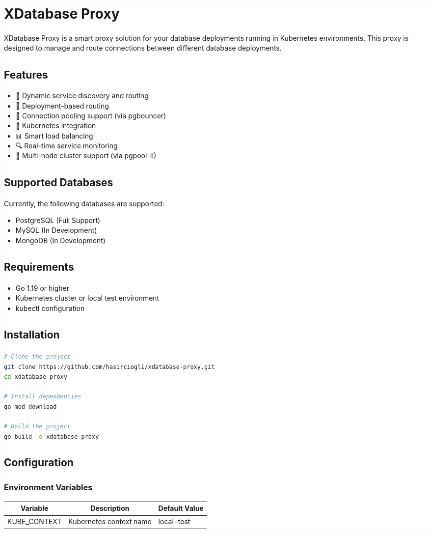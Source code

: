 # XDatabase Proxy

XDatabase Proxy is a smart proxy solution for your database deployments running in Kubernetes environments. This proxy is designed to manage and route connections between different database deployments.

## Features

- 🔄 Dynamic service discovery and routing
- 🎯 Deployment-based routing
- 🌊 Connection pooling support (via pgbouncer)
- 🚀 Kubernetes integration
- 📊 Smart load balancing
- 🔍 Real-time service monitoring
- 🔀 Multi-node cluster support (via pgpool-II)

## Supported Databases

Currently, the following databases are supported:

- PostgreSQL (Full Support)
- MySQL (In Development)
- MongoDB (In Development)

## Requirements

- Go 1.19 or higher
- Kubernetes cluster or local test environment
- kubectl configuration

## Installation

```bash
# Clone the project
git clone https://github.com/hasirciogli/xdatabase-proxy.git
cd xdatabase-proxy

# Install dependencies
go mod download

# Build the project
go build -o xdatabase-proxy
```

## Configuration

### Environment Variables

| Variable     | Description             | Default Value |
| ------------ | ----------------------- | ------------- |
| KUBE_CONTEXT | Kubernetes context name | local-test    |
